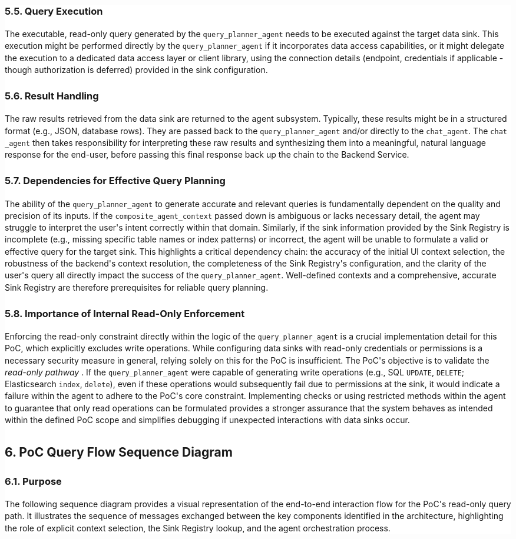 ### 5.5. Query Execution

The executable, read-only query generated by the `query_planner_agent` needs to be executed against the target data sink. This execution might be performed directly by the `query_planner_agent` if it incorporates data access capabilities, or it might delegate the execution to a dedicated data access layer or client library, using the connection details (endpoint, credentials if applicable - though authorization is deferred) provided in the sink configuration.

### 5.6. Result Handling

The raw results retrieved from the data sink are returned to the agent subsystem. Typically, these results might be in a structured format (e.g., JSON, database rows). They are passed back to the `query_planner_agent` and/or directly to the `chat_agent`. The `chat_agent` then takes responsibility for interpreting these raw results and synthesizing them into a meaningful, natural language response for the end-user, before passing this final response back up the chain to the Backend Service.

### 5.7. Dependencies for Effective Query Planning

The ability of the `query_planner_agent` to generate accurate and relevant queries is fundamentally dependent on the quality and precision of its inputs. If the `composite_agent_context` passed down is ambiguous or lacks necessary detail, the agent may struggle to interpret the user's intent correctly within that domain. Similarly, if the sink information provided by the Sink Registry is incomplete (e.g., missing specific table names or index patterns) or incorrect, the agent will be unable to formulate a valid or effective query for the target sink. This highlights a critical dependency chain: the accuracy of the initial UI context selection, the robustness of the backend's context resolution, the completeness of the Sink Registry's configuration, and the clarity of the user's query all directly impact the success of the `query_planner_agent`. Well-defined contexts and a comprehensive, accurate Sink Registry are therefore prerequisites for reliable query planning.

### 5.8. Importance of Internal Read-Only Enforcement

Enforcing the read-only constraint directly within the logic of the `query_planner_agent` is a crucial implementation detail for this PoC, which explicitly excludes write operations. While configuring data sinks with read-only credentials or permissions is a necessary security measure in general, relying solely on this for the PoC is insufficient. The PoC's objective is to validate the  *read-only pathway* . If the `query_planner_agent` were capable of generating write operations (e.g., SQL `UPDATE`, `DELETE`; Elasticsearch `index`, `delete`), even if these operations would subsequently fail due to permissions at the sink, it would indicate a failure within the agent to adhere to the PoC's core constraint. Implementing checks or using restricted methods within the agent to guarantee that only read operations can be formulated provides a stronger assurance that the system behaves as intended within the defined PoC scope and simplifies debugging if unexpected interactions with data sinks occur.

## 6. PoC Query Flow Sequence Diagram

### 6.1. Purpose

The following sequence diagram provides a visual representation of the end-to-end interaction flow for the PoC's read-only query path. It illustrates the sequence of messages exchanged between the key components identified in the architecture, highlighting the role of explicit context selection, the Sink Registry lookup, and the agent orchestration process.
